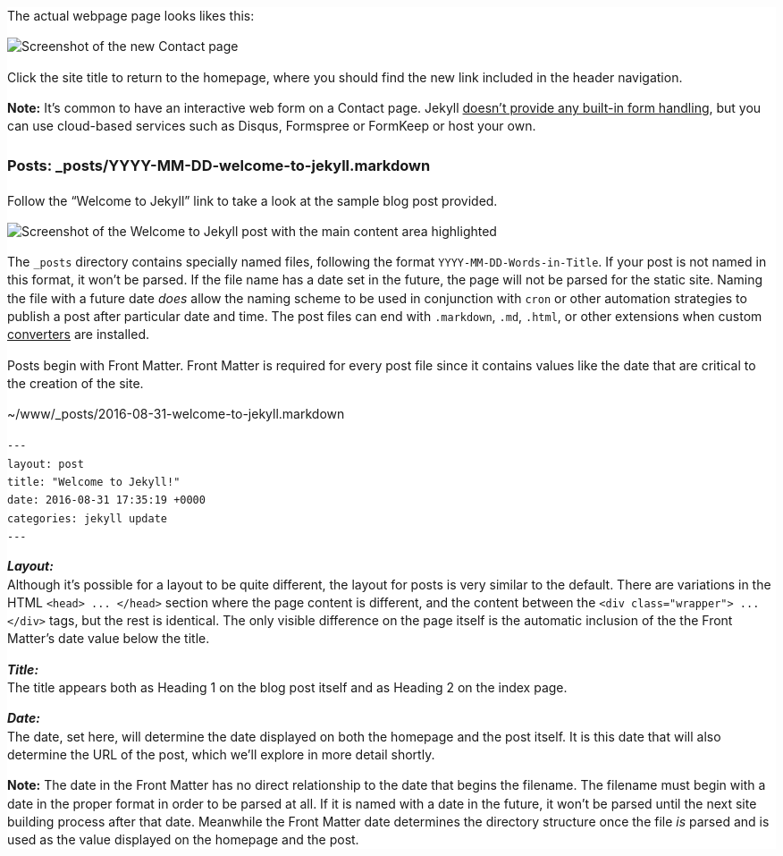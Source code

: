 The actual webpage page looks likes this:

![Screenshot of the new Contact page](http://assets.digitalocean.com/articles/jekyll-1604/contact.png)

Click the site title to return to the homepage, where you should find the new link included in the header navigation.

**Note:** It’s common to have an interactive web form on a Contact page. Jekyll [doesn’t provide any built-in form handling](https://jekyllrb.com/docs/resources/#integrations), but you can use cloud-based services such as Disqus, Formspree or FormKeep or host your own.

### Posts: \_posts/YYYY-MM-DD-welcome-to-jekyll.markdown

Follow the “Welcome to Jekyll” link to take a look at the sample blog post provided.

![Screenshot of the Welcome to Jekyll post with the main content area highlighted](http://assets.digitalocean.com/articles/jekyll-1604/post1.png)

The `_posts` directory contains specially named files, following the format `YYYY-MM-DD-Words-in-Title`. If your post is not named in this format, it won’t be parsed. If the file name has a date set in the future, the page will not be parsed for the static site. Naming the file with a future date _does_ allow the naming scheme to be used in conjunction with `cron` or other automation strategies to publish a post after particular date and time. The post files can end with `.markdown`, `.md`, `.html`, or other extensions when custom [converters](https://jekyllrb.com/docs/plugins/#converters) are installed.

Posts begin with Front Matter. Front Matter is required for every post file since it contains values like the date that are critical to the creation of the site.

~/www/\_posts/2016-08-31-welcome-to-jekyll.markdown

    ---
    layout: post
    title: "Welcome to Jekyll!"
    date: 2016-08-31 17:35:19 +0000
    categories: jekyll update
    ---

**_Layout:_**  
Although it’s possible for a layout to be quite different, the layout for posts is very similar to the default. There are variations in the HTML `<head> ... </head>` section where the page content is different, and the content between the `<div class="wrapper"> ... </div>` tags, but the rest is identical. The only visible difference on the page itself is the automatic inclusion of the the Front Matter’s date value below the title.

**_Title:_**  
The title appears both as Heading 1 on the blog post itself and as Heading 2 on the index page.

**_Date:_**  
The date, set here, will determine the date displayed on both the homepage and the post itself. It is this date that will also determine the URL of the post, which we’ll explore in more detail shortly.

**Note:** The date in the Front Matter has no direct relationship to the date that begins the filename. The filename must begin with a date in the proper format in order to be parsed at all. If it is named with a date in the future, it won’t be parsed until the next site building process after that date. Meanwhile the Front Matter date determines the directory structure once the file _is_ parsed and is used as the value displayed on the homepage and the post.
